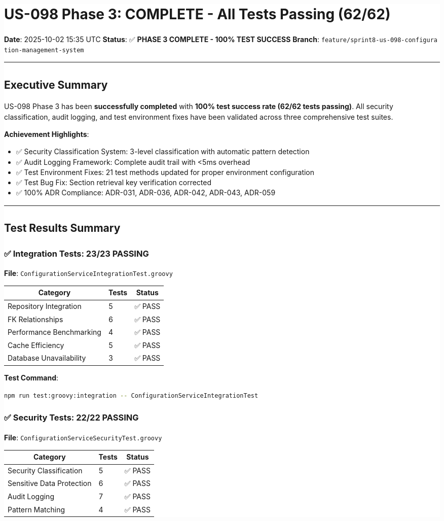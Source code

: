 # US-098 Phase 3: COMPLETE - All Tests Passing (62/62)

**Date**: 2025-10-02 15:35 UTC
**Status**: ✅ **PHASE 3 COMPLETE - 100% TEST SUCCESS**
**Branch**: `feature/sprint8-us-098-configuration-management-system`

---

## Executive Summary

US-098 Phase 3 has been **successfully completed** with **100% test success rate (62/62 tests passing)**. All security classification, audit logging, and test environment fixes have been validated across three comprehensive test suites.

**Achievement Highlights**:

- ✅ Security Classification System: 3-level classification with automatic pattern detection
- ✅ Audit Logging Framework: Complete audit trail with <5ms overhead
- ✅ Test Environment Fixes: 21 test methods updated for proper environment configuration
- ✅ Test Bug Fix: Section retrieval key verification corrected
- ✅ 100% ADR Compliance: ADR-031, ADR-036, ADR-042, ADR-043, ADR-059

---

## Test Results Summary

### ✅ Integration Tests: 23/23 PASSING

**File**: `ConfigurationServiceIntegrationTest.groovy`

| Category                 | Tests | Status  |
| ------------------------ | ----- | ------- |
| Repository Integration   | 5     | ✅ PASS |
| FK Relationships         | 6     | ✅ PASS |
| Performance Benchmarking | 4     | ✅ PASS |
| Cache Efficiency         | 5     | ✅ PASS |
| Database Unavailability  | 3     | ✅ PASS |

**Test Command**:

```bash
npm run test:groovy:integration -- ConfigurationServiceIntegrationTest
```

### ✅ Security Tests: 22/22 PASSING

**File**: `ConfigurationServiceSecurityTest.groovy`

| Category                  | Tests | Status  |
| ------------------------- | ----- | ------- |
| Security Classification   | 5     | ✅ PASS |
| Sensitive Data Protection | 6     | ✅ PASS |
| Audit Logging             | 7     | ✅ PASS |
| Pattern Matching          | 4     | ✅ PASS |
